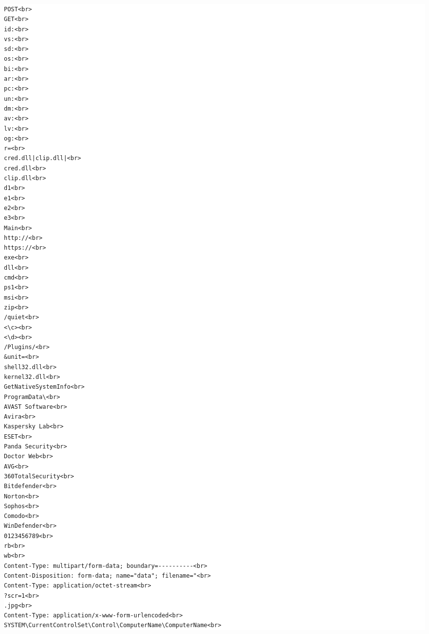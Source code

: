```
POST<br>
GET<br>
id:<br>
vs:<br>
sd:<br>
os:<br>
bi:<br>
ar:<br>
pc:<br>
un:<br>
dm:<br>
av:<br>
lv:<br>
og:<br>
r=<br>
cred.dll|clip.dll|<br>
cred.dll<br>
clip.dll<br>
d1<br>
e1<br>
e2<br>
e3<br>
Main<br>
http://<br>
https://<br>
exe<br>
dll<br>
cmd<br>
ps1<br>
msi<br>
zip<br>
/quiet<br>
<\c><br>
<\d><br>
/Plugins/<br>
&unit=<br>
shell32.dll<br>
kernel32.dll<br>
GetNativeSystemInfo<br>
ProgramData\<br>
AVAST Software<br>
Avira<br>
Kaspersky Lab<br>
ESET<br>
Panda Security<br>
Doctor Web<br>
AVG<br>
360TotalSecurity<br>
Bitdefender<br>
Norton<br>
Sophos<br>
Comodo<br>
WinDefender<br>
0123456789<br>
rb<br>
wb<br>
Content-Type: multipart/form-data; boundary=----------<br>
Content-Disposition: form-data; name="data"; filename="<br>
Content-Type: application/octet-stream<br>
?scr=1<br>
.jpg<br>
Content-Type: application/x-www-form-urlencoded<br>
SYSTEM\CurrentControlSet\Control\ComputerName\ComputerName<br>
```